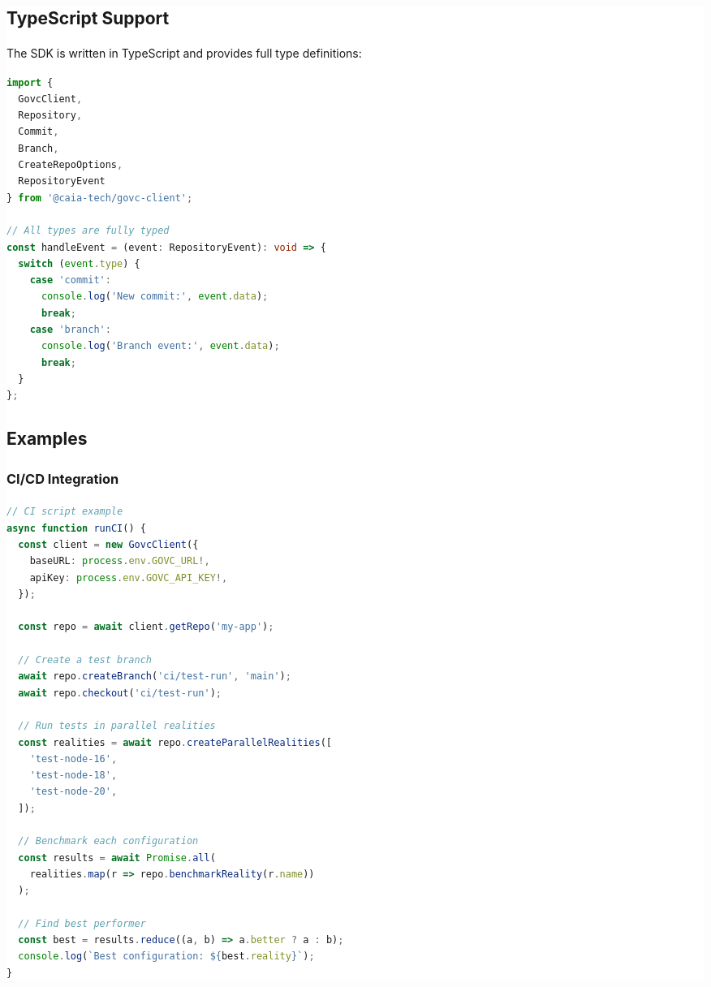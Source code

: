 ## TypeScript Support

The SDK is written in TypeScript and provides full type definitions:

```typescript
import { 
  GovcClient, 
  Repository, 
  Commit, 
  Branch,
  CreateRepoOptions,
  RepositoryEvent
} from '@caia-tech/govc-client';

// All types are fully typed
const handleEvent = (event: RepositoryEvent): void => {
  switch (event.type) {
    case 'commit':
      console.log('New commit:', event.data);
      break;
    case 'branch':
      console.log('Branch event:', event.data);
      break;
  }
};
```

## Examples

### CI/CD Integration

```typescript
// CI script example
async function runCI() {
  const client = new GovcClient({
    baseURL: process.env.GOVC_URL!,
    apiKey: process.env.GOVC_API_KEY!,
  });

  const repo = await client.getRepo('my-app');
  
  // Create a test branch
  await repo.createBranch('ci/test-run', 'main');
  await repo.checkout('ci/test-run');
  
  // Run tests in parallel realities
  const realities = await repo.createParallelRealities([
    'test-node-16',
    'test-node-18',
    'test-node-20',
  ]);
  
  // Benchmark each configuration
  const results = await Promise.all(
    realities.map(r => repo.benchmarkReality(r.name))
  );
  
  // Find best performer
  const best = results.reduce((a, b) => a.better ? a : b);
  console.log(`Best configuration: ${best.reality}`);
}
```
